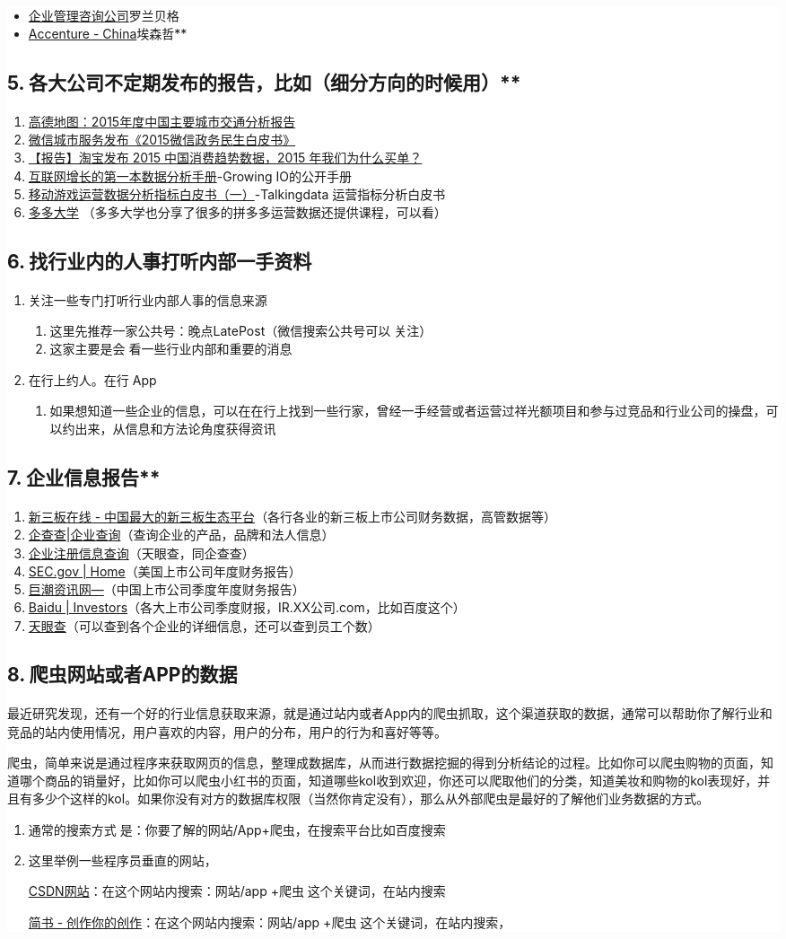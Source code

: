 - [企业管理咨询公司](http://www.rolandberger.com.cn/)罗兰贝格
- [Accenture - China](https://www.accenture.com/cn-en)埃森哲**



## 5. 各大公司不定期发布的报告，比如（细分方向的时候用）**

1. [高德地图：2015年度中国主要城市交通分析报告](http://www.askci.com/news/chanye/2016/01/20/101053mz1i.shtml)
2. [微信城市服务发布《2015微信政务民生白皮书》](http://tech.qq.com/a/20151216/047691.htm)
3. [【报告】淘宝发布 2015 中国消费趋势数据，2015 年我们为什么买单？](http://socialbeta.com/t/report-taobao-consumption-trends-data)
4. [互联网增长的第一本数据分析手册](https://blog.growingio.com/posts/hu-lian-wang-chuang-ye-gong-si-yong-hu-zeng-zhang-shi-zhan-mi-ji)-Growing IO的公开手册
5. [移动游戏运营数据分析指标白皮书（一）](http://blog.talkingdata.net/%3Fp%3D221)-Talkingdata 运营指标分析白皮书
6. [多多大学](https://mms.pinduoduo.com/daxue/home) （多多大学也分享了很多的拼多多运营数据还提供课程，可以看）



## 6. **找行业内的人事打听内部一手资料**

1. 关注一些专门打听行业内部人事的信息来源
   1. 这里先推荐一家公共号：晚点LatePost（微信搜索公共号可以 关注）
   2. 这家主要是会 看一些行业内部和重要的消息

2. 在行上约人。在行 App
   1. 如果想知道一些企业的信息，可以在在行上找到一些行家，曾经一手经营或者运营过祥光额项目和参与过竞品和行业公司的操盘，可以约出来，从信息和方法论角度获得资讯



## 7.  企业信息报告**

1. [新三板在线 - 中国最大的新三板生态平台](http://www.chinaipo.com/listed/)（各行各业的新三板上市公司财务数据，高管数据等）
2. [企查查|企业查询](http://www.qichacha.com/)（查询企业的产品，品牌和法人信息）
3. [企业注册信息查询](http://www.tianyancha.com/)（天眼查，同企查查）
4. [SEC.gov | Home](https://www.sec.gov/)（美国上市公司年度财务报告）
5. [巨潮资讯网—](http://www.cninfo.com.cn/new/index)（中国上市公司季度年度财务报告）
6. [Baidu | Investors](http://ir.baidu.com/phoenix.zhtml%3Fc%3D188488%26p%3Dirol-irhome)（各大上市公司季度财报，IR.XX公司.com，比如百度这个）
7. [天眼查](https://www.tianyancha.com/)（可以查到各个企业的详细信息，还可以查到员工个数）



## 8. 爬虫网站或者APP的数据

最近研究发现，还有一个好的行业信息获取来源，就是通过站内或者App内的爬虫抓取，这个渠道获取的数据，通常可以帮助你了解行业和竞品的站内使用情况，用户喜欢的内容，用户的分布，用户的行为和喜好等等。

爬虫，简单来说是通过程序来获取网页的信息，整理成数据库，从而进行数据挖掘的得到分析结论的过程。比如你可以爬虫购物的页面，知道哪个商品的销量好，比如你可以爬虫小红书的页面，知道哪些kol收到欢迎，你还可以爬取他们的分类，知道美妆和购物的kol表现好，并且有多少个这样的kol。如果你没有对方的数据库权限（当然你肯定没有），那么从外部爬虫是最好的了解他们业务数据的方式。

1. 通常的搜索方式 是：你要了解的网站/App+爬虫，在搜索平台比如百度搜索

2. 这里举例一些程序员垂直的网站，

   [CSDN网站](https://www.csdn.net/)：在这个网站内搜索：网站/app +爬虫 这个关键词，在站内搜索

   [简书 - 创作你的创作](https://www.jianshu.com/)：在这个网站内搜索：网站/app +爬虫 这个关键词，在站内搜索，
